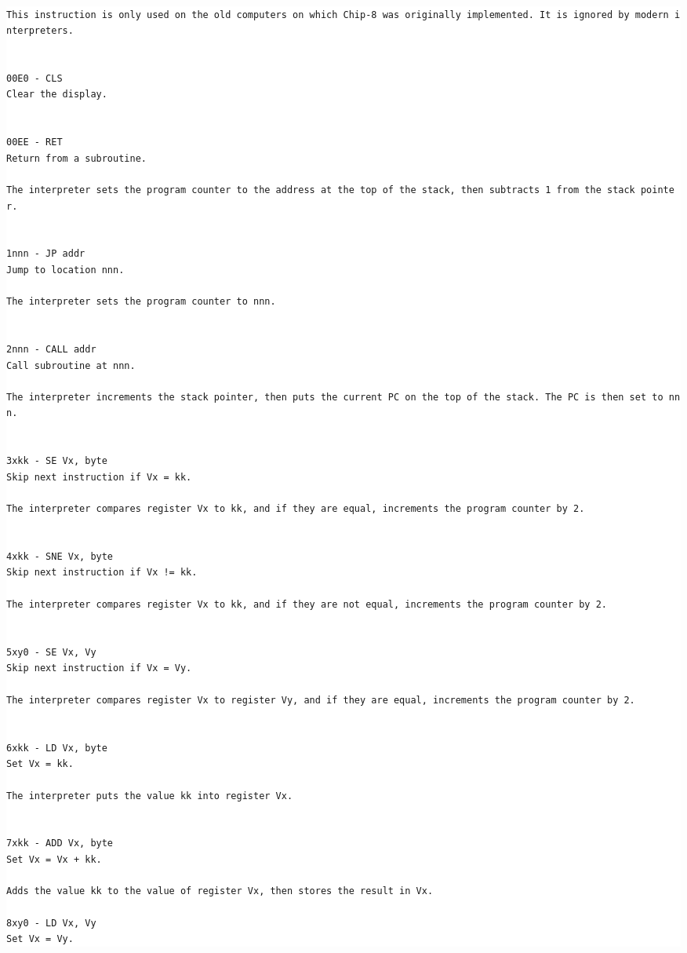 ```
This instruction is only used on the old computers on which Chip-8 was originally implemented. It is ignored by modern interpreters.


00E0 - CLS
Clear the display.


00EE - RET
Return from a subroutine.

The interpreter sets the program counter to the address at the top of the stack, then subtracts 1 from the stack pointer.


1nnn - JP addr
Jump to location nnn.

The interpreter sets the program counter to nnn.


2nnn - CALL addr
Call subroutine at nnn.

The interpreter increments the stack pointer, then puts the current PC on the top of the stack. The PC is then set to nnn.


3xkk - SE Vx, byte
Skip next instruction if Vx = kk.

The interpreter compares register Vx to kk, and if they are equal, increments the program counter by 2.


4xkk - SNE Vx, byte
Skip next instruction if Vx != kk.

The interpreter compares register Vx to kk, and if they are not equal, increments the program counter by 2.


5xy0 - SE Vx, Vy
Skip next instruction if Vx = Vy.

The interpreter compares register Vx to register Vy, and if they are equal, increments the program counter by 2.


6xkk - LD Vx, byte
Set Vx = kk.

The interpreter puts the value kk into register Vx.


7xkk - ADD Vx, byte
Set Vx = Vx + kk.

Adds the value kk to the value of register Vx, then stores the result in Vx.

8xy0 - LD Vx, Vy
Set Vx = Vy.

```